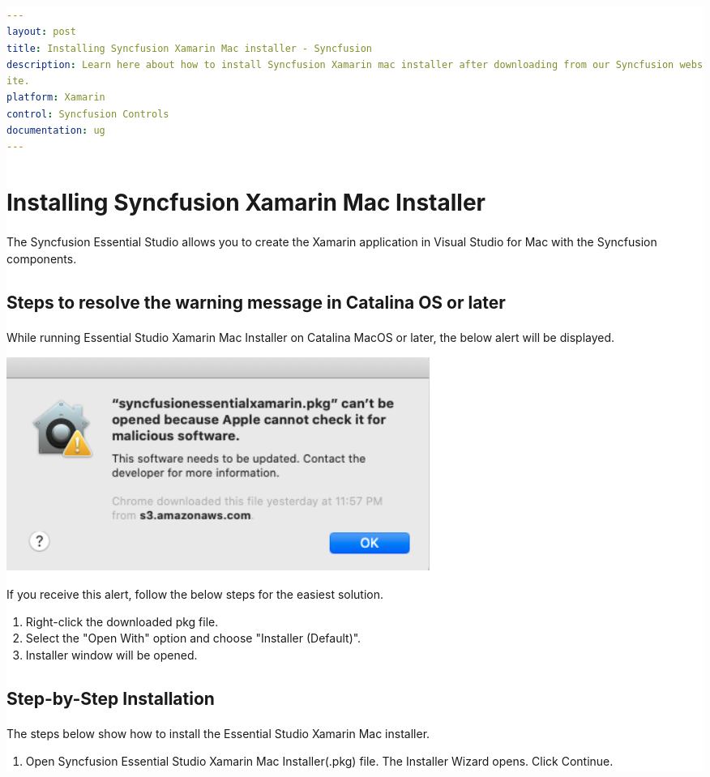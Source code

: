 ```yaml
---
layout: post
title: Installing Syncfusion Xamarin Mac installer - Syncfusion
description: Learn here about how to install Syncfusion Xamarin mac installer after downloading from our Syncfusion website.
platform: Xamarin
control: Syncfusion Controls
documentation: ug
---
```


# Installing Syncfusion Xamarin Mac Installer

The Syncfusion Essential Studio allows you to create the Xamarin application in Visual Studio for Mac with the Syncfusion components.


## Steps to resolve the warning message in Catalina OS or later

   While running Essential Studio Xamarin Mac Installer on Catalina MacOS or later, the below alert will be displayed.

   ![Alert Image](images/Mac_Catalina_MacOS_Alert.png)  
     
   If you receive this alert, follow the below steps for the easiest solution.   

   1.	Right-click the downloaded pkg file.
   2.	Select the "Open With" option and choose "Installer (Default)".
   3.	Installer window will be opened.

## Step-by-Step Installation

The steps below show how to install the Essential Studio Xamarin Mac installer. 

1. Open Syncfusion Essential Studio Xamarin Mac Installer(.pkg) file. The Installer Wizard opens. Click Continue.
